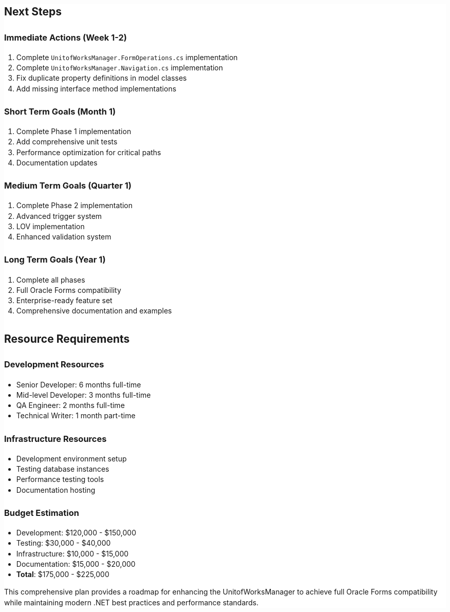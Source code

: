 ## Next Steps

### Immediate Actions (Week 1-2)
1. Complete `UnitofWorksManager.FormOperations.cs` implementation
2. Complete `UnitofWorksManager.Navigation.cs` implementation
3. Fix duplicate property definitions in model classes
4. Add missing interface method implementations

### Short Term Goals (Month 1)
1. Complete Phase 1 implementation
2. Add comprehensive unit tests
3. Performance optimization for critical paths
4. Documentation updates

### Medium Term Goals (Quarter 1)
1. Complete Phase 2 implementation
2. Advanced trigger system
3. LOV implementation
4. Enhanced validation system

### Long Term Goals (Year 1)
1. Complete all phases
2. Full Oracle Forms compatibility
3. Enterprise-ready feature set
4. Comprehensive documentation and examples

## Resource Requirements

### Development Resources
- Senior Developer: 6 months full-time
- Mid-level Developer: 3 months full-time
- QA Engineer: 2 months full-time
- Technical Writer: 1 month part-time

### Infrastructure Resources
- Development environment setup
- Testing database instances
- Performance testing tools
- Documentation hosting

### Budget Estimation
- Development: $120,000 - $150,000
- Testing: $30,000 - $40,000
- Infrastructure: $10,000 - $15,000
- Documentation: $15,000 - $20,000
- **Total**: $175,000 - $225,000

This comprehensive plan provides a roadmap for enhancing the UnitofWorksManager to achieve full Oracle Forms compatibility while maintaining modern .NET best practices and performance standards.